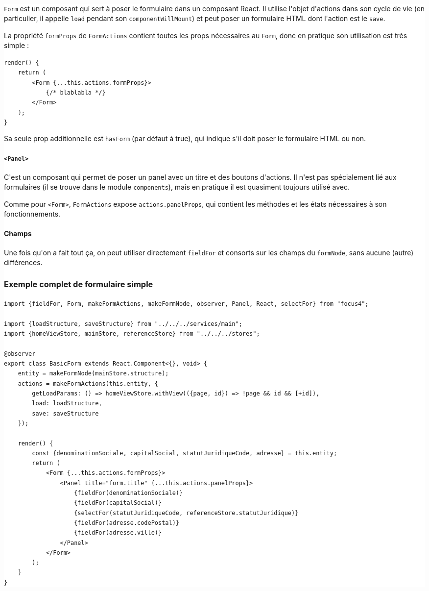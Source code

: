 `Form` est un composant qui sert à poser le formulaire dans un composant React. Il utilise l'objet d'actions dans son cycle de vie (en particulier, il appelle `load` pendant son `componentWillMount`) et peut poser un formulaire HTML dont l'action est le `save`.

La propriété `formProps` de `FormActions` contient toutes les props nécessaires au `Form`, donc en pratique son utilisation est très simple :

```tsx
render() {
    return (
        <Form {...this.actions.formProps}>
            {/* blablabla */}
        </Form>
    );
}
```

Sa seule prop additionnelle est `hasForm` (par défaut à true), qui indique s'il doit poser le formulaire HTML ou non.

#### `<Panel>`

C'est un composant qui permet de poser un panel avec un titre et des boutons d'actions. Il n'est pas spécialement lié aux formulaires (il se trouve dans le module `components`), mais en pratique il est quasiment toujours utilisé avec.

Comme pour `<Form>`, `FormActions` expose `actions.panelProps`, qui contient les méthodes et les états nécessaires à son fonctionnements.

#### Champs

Une fois qu'on a fait tout ça, on peut utiliser directement `fieldFor` et consorts sur les champs du `formNode`, sans aucune (autre) différences.

### Exemple complet de formulaire simple

```tsx
import {fieldFor, Form, makeFormActions, makeFormNode, observer, Panel, React, selectFor} from "focus4";

import {loadStructure, saveStructure} from "../../../services/main";
import {homeViewStore, mainStore, referenceStore} from "../../../stores";

@observer
export class BasicForm extends React.Component<{}, void> {
    entity = makeFormNode(mainStore.structure);
    actions = makeFormActions(this.entity, {
        getLoadParams: () => homeViewStore.withView(({page, id}) => !page && id && [+id]),
        load: loadStructure,
        save: saveStructure
    });

    render() {
        const {denominationSociale, capitalSocial, statutJuridiqueCode, adresse} = this.entity;
        return (
            <Form {...this.actions.formProps}>
                <Panel title="form.title" {...this.actions.panelProps}>
                    {fieldFor(denominationSociale)}
                    {fieldFor(capitalSocial)}
                    {selectFor(statutJuridiqueCode, referenceStore.statutJuridique)}
                    {fieldFor(adresse.codePostal)}
                    {fieldFor(adresse.ville)}
                </Panel>
            </Form>
        );
    }
}
```